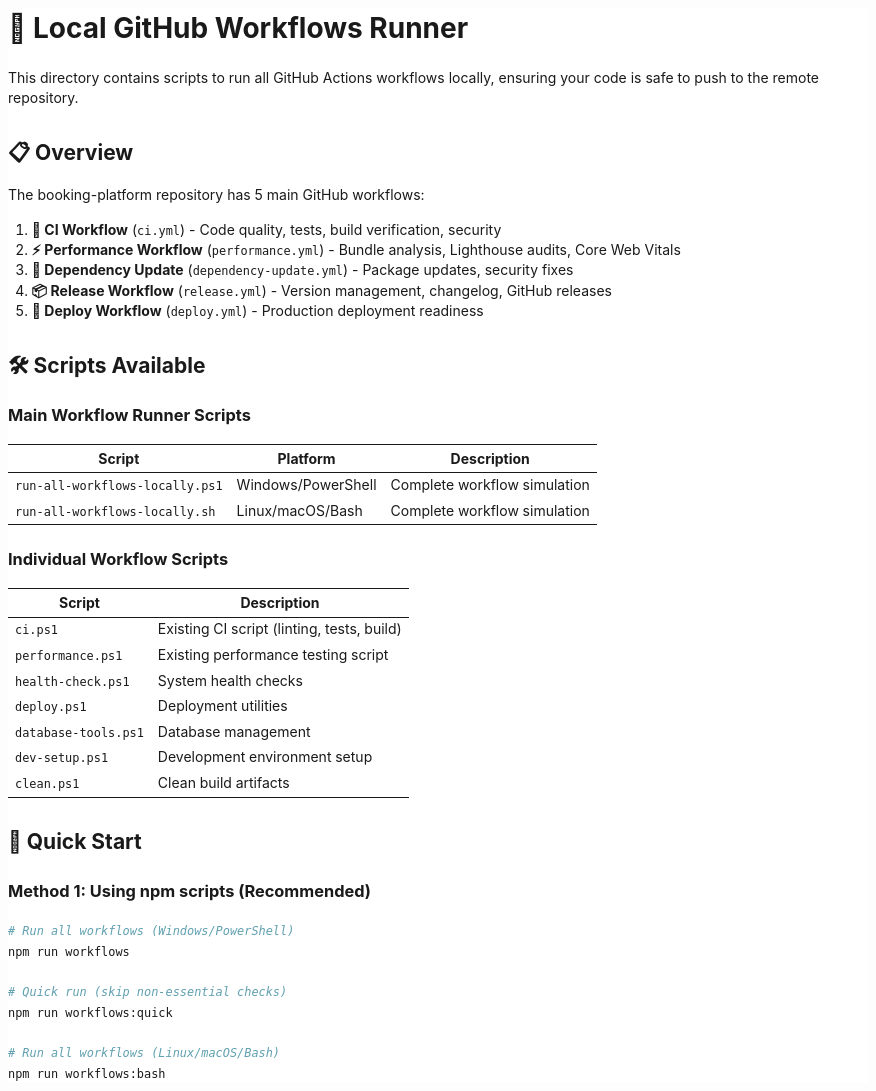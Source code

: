 # 🚀 Local GitHub Workflows Runner

This directory contains scripts to run all GitHub Actions workflows locally, ensuring your code is safe to push to the remote repository.

## 📋 Overview

The booking-platform repository has 5 main GitHub workflows:

1. **🔄 CI Workflow** (`ci.yml`) - Code quality, tests, build verification, security
2. **⚡ Performance Workflow** (`performance.yml`) - Bundle analysis, Lighthouse audits, Core Web Vitals
3. **🔄 Dependency Update** (`dependency-update.yml`) - Package updates, security fixes
4. **📦 Release Workflow** (`release.yml`) - Version management, changelog, GitHub releases
5. **🚀 Deploy Workflow** (`deploy.yml`) - Production deployment readiness

## 🛠️ Scripts Available

### Main Workflow Runner Scripts

| Script                          | Platform           | Description                  |
| ------------------------------- | ------------------ | ---------------------------- |
| `run-all-workflows-locally.ps1` | Windows/PowerShell | Complete workflow simulation |
| `run-all-workflows-locally.sh`  | Linux/macOS/Bash   | Complete workflow simulation |

### Individual Workflow Scripts

| Script               | Description                                |
| -------------------- | ------------------------------------------ |
| `ci.ps1`             | Existing CI script (linting, tests, build) |
| `performance.ps1`    | Existing performance testing script        |
| `health-check.ps1`   | System health checks                       |
| `deploy.ps1`         | Deployment utilities                       |
| `database-tools.ps1` | Database management                        |
| `dev-setup.ps1`      | Development environment setup              |
| `clean.ps1`          | Clean build artifacts                      |

## 🚀 Quick Start

### Method 1: Using npm scripts (Recommended)

```bash
# Run all workflows (Windows/PowerShell)
npm run workflows

# Quick run (skip non-essential checks)
npm run workflows:quick

# Run all workflows (Linux/macOS/Bash)
npm run workflows:bash
```
